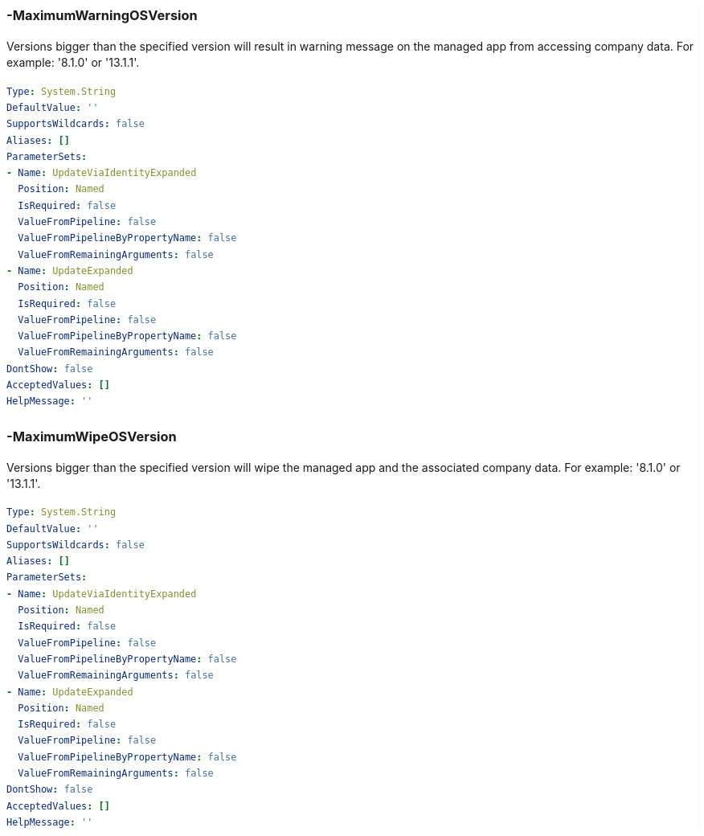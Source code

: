 ### -MaximumWarningOSVersion

Versions bigger than the specified version will result in warning message on the managed app from accessing company data.
For example: '8.1.0' or '13.1.1'.

```yaml
Type: System.String
DefaultValue: ''
SupportsWildcards: false
Aliases: []
ParameterSets:
- Name: UpdateViaIdentityExpanded
  Position: Named
  IsRequired: false
  ValueFromPipeline: false
  ValueFromPipelineByPropertyName: false
  ValueFromRemainingArguments: false
- Name: UpdateExpanded
  Position: Named
  IsRequired: false
  ValueFromPipeline: false
  ValueFromPipelineByPropertyName: false
  ValueFromRemainingArguments: false
DontShow: false
AcceptedValues: []
HelpMessage: ''
```

### -MaximumWipeOSVersion

Versions bigger than the specified version will wipe the managed app and the associated company data.
For example: '8.1.0' or '13.1.1'.

```yaml
Type: System.String
DefaultValue: ''
SupportsWildcards: false
Aliases: []
ParameterSets:
- Name: UpdateViaIdentityExpanded
  Position: Named
  IsRequired: false
  ValueFromPipeline: false
  ValueFromPipelineByPropertyName: false
  ValueFromRemainingArguments: false
- Name: UpdateExpanded
  Position: Named
  IsRequired: false
  ValueFromPipeline: false
  ValueFromPipelineByPropertyName: false
  ValueFromRemainingArguments: false
DontShow: false
AcceptedValues: []
HelpMessage: ''
```
